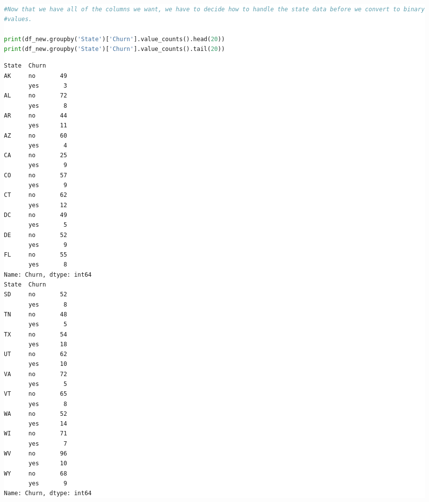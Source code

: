 </table>
</div>




```python
#Now that we have all of the columns we want, we have to decide how to handle the state data before we convert to binary 
#values.  

print(df_new.groupby('State')['Churn'].value_counts().head(20))
print(df_new.groupby('State')['Churn'].value_counts().tail(20))
```

    State  Churn
    AK     no       49
           yes       3
    AL     no       72
           yes       8
    AR     no       44
           yes      11
    AZ     no       60
           yes       4
    CA     no       25
           yes       9
    CO     no       57
           yes       9
    CT     no       62
           yes      12
    DC     no       49
           yes       5
    DE     no       52
           yes       9
    FL     no       55
           yes       8
    Name: Churn, dtype: int64
    State  Churn
    SD     no       52
           yes       8
    TN     no       48
           yes       5
    TX     no       54
           yes      18
    UT     no       62
           yes      10
    VA     no       72
           yes       5
    VT     no       65
           yes       8
    WA     no       52
           yes      14
    WI     no       71
           yes       7
    WV     no       96
           yes      10
    WY     no       68
           yes       9
    Name: Churn, dtype: int64
    